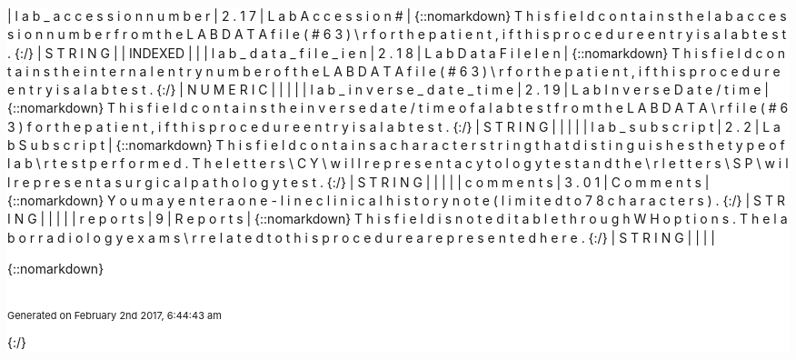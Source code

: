 |  l a b _ a c c e s s i o n n u m b e r  |  2 . 1 7  |  L a b   A c c e s s i o n #  | {::nomarkdown}  T h i s   f i e l d   c o n t a i n s   t h e   l a b   a c c e s s i o n   n u m b e r   f r o m   t h e   L A B   D A T A   f i l e   ( # 6 3 ) \ r f o r   t h e   p a t i e n t ,   i f   t h i s   p r o c e d u r e   e n t r y   i s   a   l a b   t e s t .  {:/} |  S T R I N G  |  | INDEXED |  | 
|  l a b _ d a t a _ f i l e _ i e n  |  2 . 1 8  |  L a b   D a t a   F i l e   I e n  | {::nomarkdown}  T h i s   f i e l d   c o n t a i n s   t h e   i n t e r n a l   e n t r y   n u m b e r   o f   t h e   L A B   D A T A   f i l e   ( # 6 3 ) \ r f o r   t h e   p a t i e n t ,   i f   t h i s   p r o c e d u r e   e n t r y   i s   a   l a b   t e s t .  {:/} |  N U M E R I C  |  |  |  | 
|  l a b _ i n v e r s e _ d a t e _ t i m e  |  2 . 1 9  |  L a b   I n v e r s e   D a t e / t i m e  | {::nomarkdown}  T h i s   f i e l d   c o n t a i n s   t h e   i n v e r s e   d a t e / t i m e   o f   a   l a b   t e s t   f r o m   t h e   L A B   D A T A \ r f i l e   ( # 6 3 )   f o r   t h e   p a t i e n t ,   i f   t h i s   p r o c e d u r e   e n t r y   i s   a   l a b   t e s t .  {:/} |  S T R I N G  |  |  |  | 
|  l a b _ s u b s c r i p t  |  2 . 2  |  L a b   S u b s c r i p t  | {::nomarkdown}  T h i s   f i e l d   c o n t a i n s   a   c h a r a c t e r   s t r i n g   t h a t   d i s t i n g u i s h e s   t h e   t y p e   o f   l a b \ r t e s t   p e r f o r m e d .   T h e   l e t t e r s   \  C Y \    w i l l   r e p r e s e n t   a   c y t o l o g y   t e s t   a n d   t h e \ r l e t t e r s   \  S P \    w i l l   r e p r e s e n t   a   s u r g i c a l   p a t h o l o g y   t e s t .  {:/} |  S T R I N G  |  |  |  | 
|  c o m m e n t s  |  3 . 0 1  |  C o m m e n t s  | {::nomarkdown}  Y o u   m a y   e n t e r   a   o n e - l i n e   c l i n i c a l   h i s t o r y   n o t e   ( l i m i t e d   t o   7 8   c h a r a c t e r s ) .  {:/} |  S T R I N G  |  |  |  | 
|  r e p o r t s  |  9  |  R e p o r t s  | {::nomarkdown}  T h i s   f i e l d   i s   n o t   e d i t a b l e   t h r o u g h   W H   o p t i o n s .     T h e   l a b   o r   r a d i o l o g y   e x a m s \ r r e l a t e d   t o   t h i s   p r o c e d u r e   a r e   p r e s e n t e d   h e r e .  {:/} |  S T R I N G  |  |  |  | 

{::nomarkdown} <br/><br/><p style="font-size: 11px">Generated on February 2nd 2017, 6:44:43 am</p>{:/}